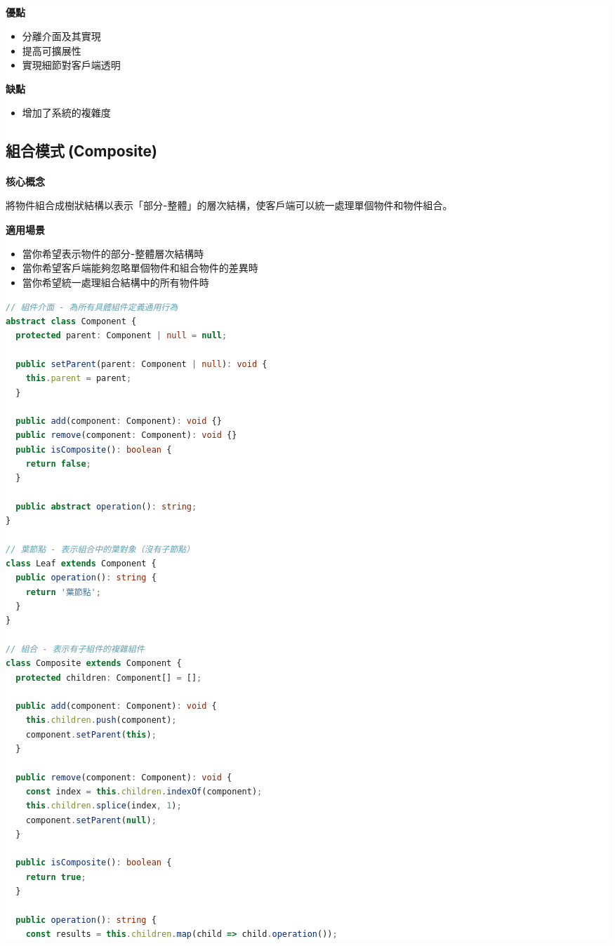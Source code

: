 **優點**
- 分離介面及其實現
- 提高可擴展性
- 實現細節對客戶端透明

**缺點**
- 增加了系統的複雜度

## 組合模式 (Composite)

**核心概念**

將物件組合成樹狀結構以表示「部分-整體」的層次結構，使客戶端可以統一處理單個物件和物件組合。

**適用場景**
- 當你希望表示物件的部分-整體層次結構時
- 當你希望客戶端能夠忽略單個物件和組合物件的差異時
- 當你希望統一處理組合結構中的所有物件時

```typescript
// 組件介面 - 為所有具體組件定義通用行為
abstract class Component {
  protected parent: Component | null = null;

  public setParent(parent: Component | null): void {
    this.parent = parent;
  }

  public add(component: Component): void {}
  public remove(component: Component): void {}
  public isComposite(): boolean {
    return false;
  }

  public abstract operation(): string;
}

// 葉節點 - 表示組合中的葉對象（沒有子節點）
class Leaf extends Component {
  public operation(): string {
    return '葉節點';
  }
}

// 組合 - 表示有子組件的複雜組件
class Composite extends Component {
  protected children: Component[] = [];

  public add(component: Component): void {
    this.children.push(component);
    component.setParent(this);
  }

  public remove(component: Component): void {
    const index = this.children.indexOf(component);
    this.children.splice(index, 1);
    component.setParent(null);
  }

  public isComposite(): boolean {
    return true;
  }

  public operation(): string {
    const results = this.children.map(child => child.operation());
```